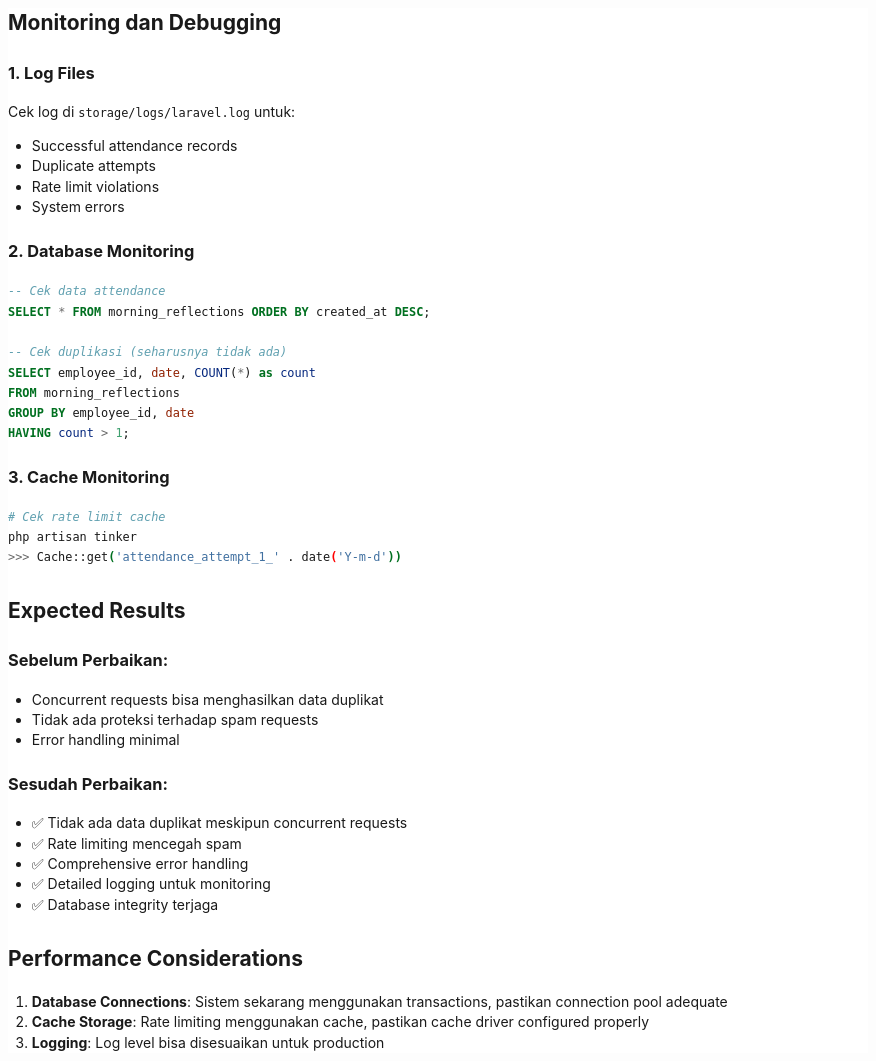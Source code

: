 ## Monitoring dan Debugging

### 1. Log Files
Cek log di `storage/logs/laravel.log` untuk:
- Successful attendance records
- Duplicate attempts
- Rate limit violations
- System errors

### 2. Database Monitoring
```sql
-- Cek data attendance
SELECT * FROM morning_reflections ORDER BY created_at DESC;

-- Cek duplikasi (seharusnya tidak ada)
SELECT employee_id, date, COUNT(*) as count 
FROM morning_reflections 
GROUP BY employee_id, date 
HAVING count > 1;
```

### 3. Cache Monitoring
```bash
# Cek rate limit cache
php artisan tinker
>>> Cache::get('attendance_attempt_1_' . date('Y-m-d'))
```

## Expected Results

### Sebelum Perbaikan:
- Concurrent requests bisa menghasilkan data duplikat
- Tidak ada proteksi terhadap spam requests
- Error handling minimal

### Sesudah Perbaikan:
- ✅ Tidak ada data duplikat meskipun concurrent requests
- ✅ Rate limiting mencegah spam
- ✅ Comprehensive error handling
- ✅ Detailed logging untuk monitoring
- ✅ Database integrity terjaga

## Performance Considerations

1. **Database Connections**: Sistem sekarang menggunakan transactions, pastikan connection pool adequate
2. **Cache Storage**: Rate limiting menggunakan cache, pastikan cache driver configured properly
3. **Logging**: Log level bisa disesuaikan untuk production
